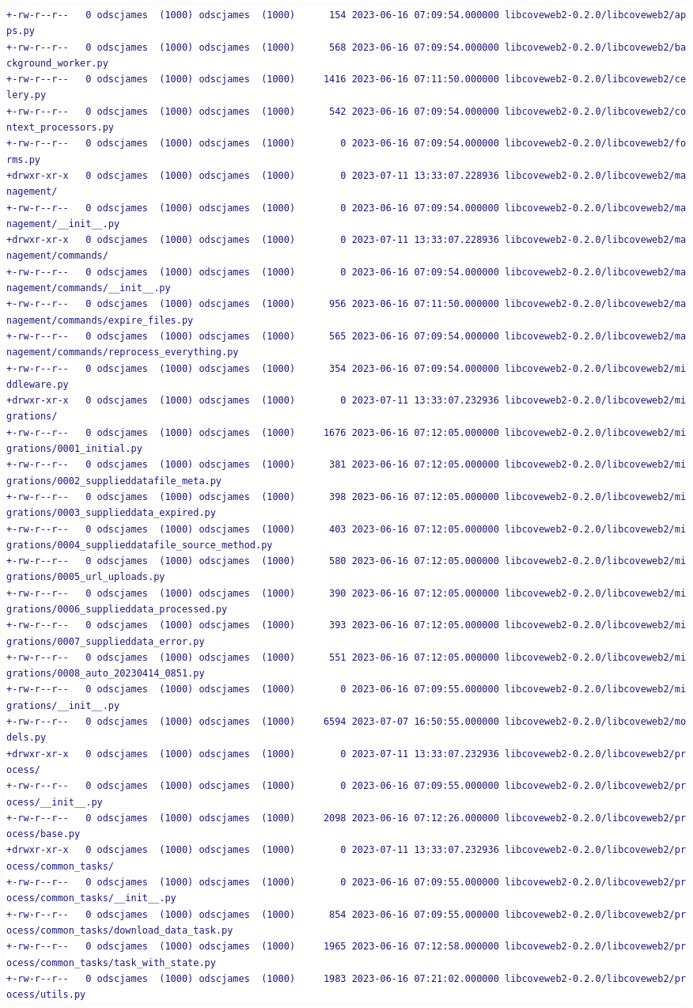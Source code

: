 ```diff
+-rw-r--r--   0 odscjames  (1000) odscjames  (1000)      154 2023-06-16 07:09:54.000000 libcoveweb2-0.2.0/libcoveweb2/apps.py
+-rw-r--r--   0 odscjames  (1000) odscjames  (1000)      568 2023-06-16 07:09:54.000000 libcoveweb2-0.2.0/libcoveweb2/background_worker.py
+-rw-r--r--   0 odscjames  (1000) odscjames  (1000)     1416 2023-06-16 07:11:50.000000 libcoveweb2-0.2.0/libcoveweb2/celery.py
+-rw-r--r--   0 odscjames  (1000) odscjames  (1000)      542 2023-06-16 07:09:54.000000 libcoveweb2-0.2.0/libcoveweb2/context_processors.py
+-rw-r--r--   0 odscjames  (1000) odscjames  (1000)        0 2023-06-16 07:09:54.000000 libcoveweb2-0.2.0/libcoveweb2/forms.py
+drwxr-xr-x   0 odscjames  (1000) odscjames  (1000)        0 2023-07-11 13:33:07.228936 libcoveweb2-0.2.0/libcoveweb2/management/
+-rw-r--r--   0 odscjames  (1000) odscjames  (1000)        0 2023-06-16 07:09:54.000000 libcoveweb2-0.2.0/libcoveweb2/management/__init__.py
+drwxr-xr-x   0 odscjames  (1000) odscjames  (1000)        0 2023-07-11 13:33:07.228936 libcoveweb2-0.2.0/libcoveweb2/management/commands/
+-rw-r--r--   0 odscjames  (1000) odscjames  (1000)        0 2023-06-16 07:09:54.000000 libcoveweb2-0.2.0/libcoveweb2/management/commands/__init__.py
+-rw-r--r--   0 odscjames  (1000) odscjames  (1000)      956 2023-06-16 07:11:50.000000 libcoveweb2-0.2.0/libcoveweb2/management/commands/expire_files.py
+-rw-r--r--   0 odscjames  (1000) odscjames  (1000)      565 2023-06-16 07:09:54.000000 libcoveweb2-0.2.0/libcoveweb2/management/commands/reprocess_everything.py
+-rw-r--r--   0 odscjames  (1000) odscjames  (1000)      354 2023-06-16 07:09:54.000000 libcoveweb2-0.2.0/libcoveweb2/middleware.py
+drwxr-xr-x   0 odscjames  (1000) odscjames  (1000)        0 2023-07-11 13:33:07.232936 libcoveweb2-0.2.0/libcoveweb2/migrations/
+-rw-r--r--   0 odscjames  (1000) odscjames  (1000)     1676 2023-06-16 07:12:05.000000 libcoveweb2-0.2.0/libcoveweb2/migrations/0001_initial.py
+-rw-r--r--   0 odscjames  (1000) odscjames  (1000)      381 2023-06-16 07:12:05.000000 libcoveweb2-0.2.0/libcoveweb2/migrations/0002_supplieddatafile_meta.py
+-rw-r--r--   0 odscjames  (1000) odscjames  (1000)      398 2023-06-16 07:12:05.000000 libcoveweb2-0.2.0/libcoveweb2/migrations/0003_supplieddata_expired.py
+-rw-r--r--   0 odscjames  (1000) odscjames  (1000)      403 2023-06-16 07:12:05.000000 libcoveweb2-0.2.0/libcoveweb2/migrations/0004_supplieddatafile_source_method.py
+-rw-r--r--   0 odscjames  (1000) odscjames  (1000)      580 2023-06-16 07:12:05.000000 libcoveweb2-0.2.0/libcoveweb2/migrations/0005_url_uploads.py
+-rw-r--r--   0 odscjames  (1000) odscjames  (1000)      390 2023-06-16 07:12:05.000000 libcoveweb2-0.2.0/libcoveweb2/migrations/0006_supplieddata_processed.py
+-rw-r--r--   0 odscjames  (1000) odscjames  (1000)      393 2023-06-16 07:12:05.000000 libcoveweb2-0.2.0/libcoveweb2/migrations/0007_supplieddata_error.py
+-rw-r--r--   0 odscjames  (1000) odscjames  (1000)      551 2023-06-16 07:12:05.000000 libcoveweb2-0.2.0/libcoveweb2/migrations/0008_auto_20230414_0851.py
+-rw-r--r--   0 odscjames  (1000) odscjames  (1000)        0 2023-06-16 07:09:55.000000 libcoveweb2-0.2.0/libcoveweb2/migrations/__init__.py
+-rw-r--r--   0 odscjames  (1000) odscjames  (1000)     6594 2023-07-07 16:50:55.000000 libcoveweb2-0.2.0/libcoveweb2/models.py
+drwxr-xr-x   0 odscjames  (1000) odscjames  (1000)        0 2023-07-11 13:33:07.232936 libcoveweb2-0.2.0/libcoveweb2/process/
+-rw-r--r--   0 odscjames  (1000) odscjames  (1000)        0 2023-06-16 07:09:55.000000 libcoveweb2-0.2.0/libcoveweb2/process/__init__.py
+-rw-r--r--   0 odscjames  (1000) odscjames  (1000)     2098 2023-06-16 07:12:26.000000 libcoveweb2-0.2.0/libcoveweb2/process/base.py
+drwxr-xr-x   0 odscjames  (1000) odscjames  (1000)        0 2023-07-11 13:33:07.232936 libcoveweb2-0.2.0/libcoveweb2/process/common_tasks/
+-rw-r--r--   0 odscjames  (1000) odscjames  (1000)        0 2023-06-16 07:09:55.000000 libcoveweb2-0.2.0/libcoveweb2/process/common_tasks/__init__.py
+-rw-r--r--   0 odscjames  (1000) odscjames  (1000)      854 2023-06-16 07:09:55.000000 libcoveweb2-0.2.0/libcoveweb2/process/common_tasks/download_data_task.py
+-rw-r--r--   0 odscjames  (1000) odscjames  (1000)     1965 2023-06-16 07:12:58.000000 libcoveweb2-0.2.0/libcoveweb2/process/common_tasks/task_with_state.py
+-rw-r--r--   0 odscjames  (1000) odscjames  (1000)     1983 2023-06-16 07:21:02.000000 libcoveweb2-0.2.0/libcoveweb2/process/utils.py
```